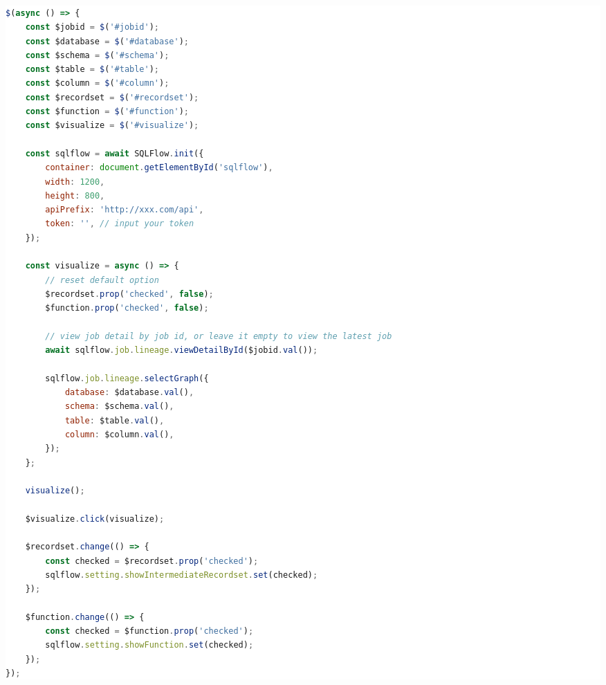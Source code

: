 ```javascript
$(async () => {
    const $jobid = $('#jobid');
    const $database = $('#database');
    const $schema = $('#schema');
    const $table = $('#table');
    const $column = $('#column');
    const $recordset = $('#recordset');
    const $function = $('#function');
    const $visualize = $('#visualize');

    const sqlflow = await SQLFlow.init({
        container: document.getElementById('sqlflow'),
        width: 1200,
        height: 800,
        apiPrefix: 'http://xxx.com/api',
        token: '', // input your token
    });

    const visualize = async () => {
        // reset default option
        $recordset.prop('checked', false);
        $function.prop('checked', false);

        // view job detail by job id, or leave it empty to view the latest job
        await sqlflow.job.lineage.viewDetailById($jobid.val());

        sqlflow.job.lineage.selectGraph({
            database: $database.val(),
            schema: $schema.val(),
            table: $table.val(),
            column: $column.val(),
        });
    };

    visualize();

    $visualize.click(visualize);

    $recordset.change(() => {
        const checked = $recordset.prop('checked');
        sqlflow.setting.showIntermediateRecordset.set(checked);
    });

    $function.change(() => {
        const checked = $function.prop('checked');
        sqlflow.setting.showFunction.set(checked);
    });
});

```
